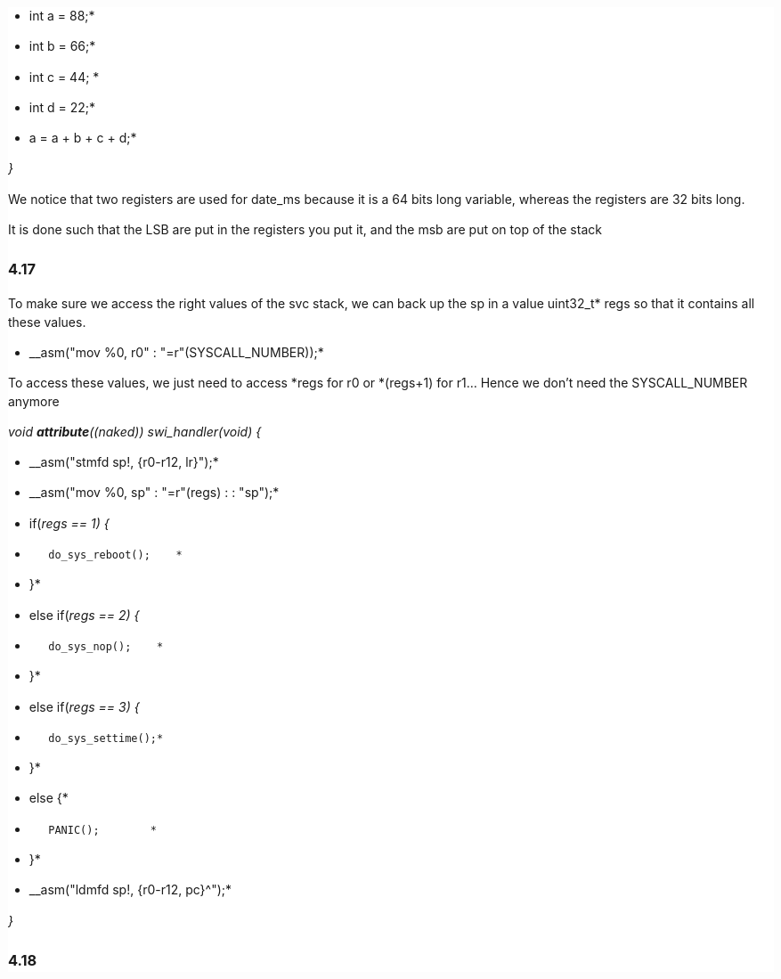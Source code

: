 *    int a = 88;*

*    int b = 66;*

*    int c = 44;    *

*    int d = 22;*

*    a = a + b + c + d;*

*}*

We notice that two registers are used for date_ms because it is a 64 bits long variable, whereas the registers are 32 bits long.

It is done such that the LSB are put in the registers you put it, and the msb are put on top of the stack

### 4.17

To make sure we access the right values of the svc stack, we can back up the sp in a value uint32_t* regs so that it contains all these values. 

*	__asm("mov %0, r0" : "=r"(SYSCALL_NUMBER));*

To access these values, we just need to access *regs for r0 or *(regs+1) for r1… Hence we don’t need the SYSCALL_NUMBER anymore

*void __attribute__((naked)) swi_handler(void) {*

*    __asm("stmfd sp!, {r0-r12, lr}");*

*    __asm("mov %0, sp" : "=r"(regs) : : "sp");*

*    if(*regs == 1) {*

*   	 do_sys_reboot();    *

*    }*

*    else if(*regs == 2) {*

*   	 do_sys_nop();    *

*    }*

*    else if(*regs == 3) {*

*   	 do_sys_settime();*

*    }*

*    else {*

*   	 PANIC();   	 *

*    }*

*    __asm("ldmfd sp!, {r0-r12, pc}^");*

*}*

### 4.18
